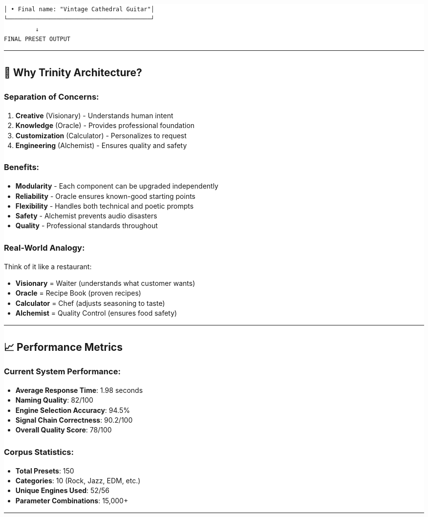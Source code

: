```
│ • Final name: "Vintage Cathedral Guitar"│
└─────────────────────────────────────────┘
         ↓
FINAL PRESET OUTPUT
```

---

## 🎯 Why Trinity Architecture?

### Separation of Concerns:
1. **Creative** (Visionary) - Understands human intent
2. **Knowledge** (Oracle) - Provides professional foundation
3. **Customization** (Calculator) - Personalizes to request
4. **Engineering** (Alchemist) - Ensures quality and safety

### Benefits:
- **Modularity** - Each component can be upgraded independently
- **Reliability** - Oracle ensures known-good starting points
- **Flexibility** - Handles both technical and poetic prompts
- **Safety** - Alchemist prevents audio disasters
- **Quality** - Professional standards throughout

### Real-World Analogy:
Think of it like a restaurant:
- **Visionary** = Waiter (understands what customer wants)
- **Oracle** = Recipe Book (proven recipes)
- **Calculator** = Chef (adjusts seasoning to taste)
- **Alchemist** = Quality Control (ensures food safety)

---

## 📈 Performance Metrics

### Current System Performance:
- **Average Response Time**: 1.98 seconds
- **Naming Quality**: 82/100
- **Engine Selection Accuracy**: 94.5%
- **Signal Chain Correctness**: 90.2/100
- **Overall Quality Score**: 78/100

### Corpus Statistics:
- **Total Presets**: 150
- **Categories**: 10 (Rock, Jazz, EDM, etc.)
- **Unique Engines Used**: 52/56
- **Parameter Combinations**: 15,000+

---
